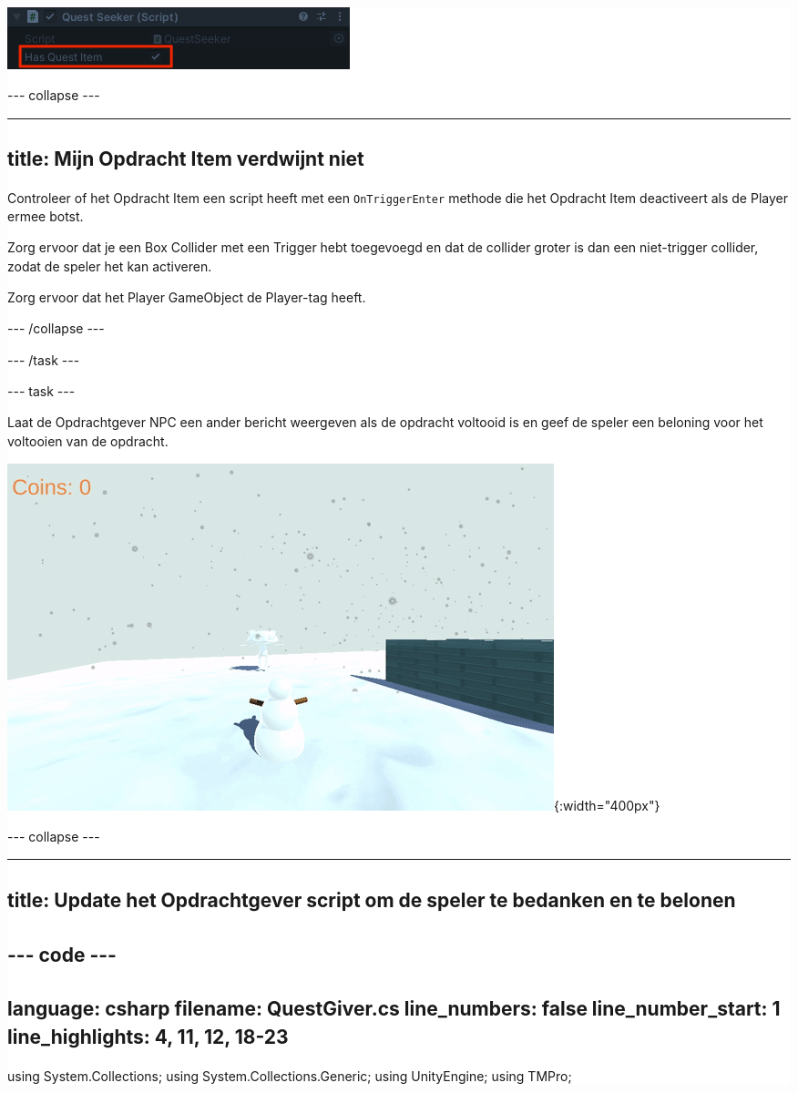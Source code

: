 ![Het Inspector-venster in run time met de OpdrachtZoeker-scriptcomponent en 'Heeft Opdracht Item' geselecteerd.](images/playmode-item-collect.png)

--- collapse ---

---
title: Mijn Opdracht Item verdwijnt niet
---

Controleer of het Opdracht Item een script heeft met een `OnTriggerEnter` methode die het Opdracht Item deactiveert als de Player ermee botst.

Zorg ervoor dat je een Box Collider met een Trigger hebt toegevoegd en dat de collider groter is dan een niet-trigger collider, zodat de speler het kan activeren.

Zorg ervoor dat het Player GameObject de Player-tag heeft.

--- /collapse ---

--- /task ---

--- task ---

Laat de Opdrachtgever NPC een ander bericht weergeven als de opdracht voltooid is en geef de speler een beloning voor het voltooien van de opdracht.

![Een gif laat zien dat de speler een NPC nadert om de quest te voltooien. Wanneer de speler in de buurt van de NPC komt, is een canvas met voltooiingsbericht ingeschakeld op de scène en neemt de munten variabele toe.](images/snow-coins.gif){:width="400px"}

--- collapse ---

---
title: Update het Opdrachtgever script om de speler te bedanken en te belonen
---
--- code ---
---
language: csharp
filename: QuestGiver.cs
line_numbers: false
line_number_start: 1
line_highlights: 4, 11, 12, 18-23
---
using System.Collections;
using System.Collections.Generic;
using UnityEngine;
using TMPro;